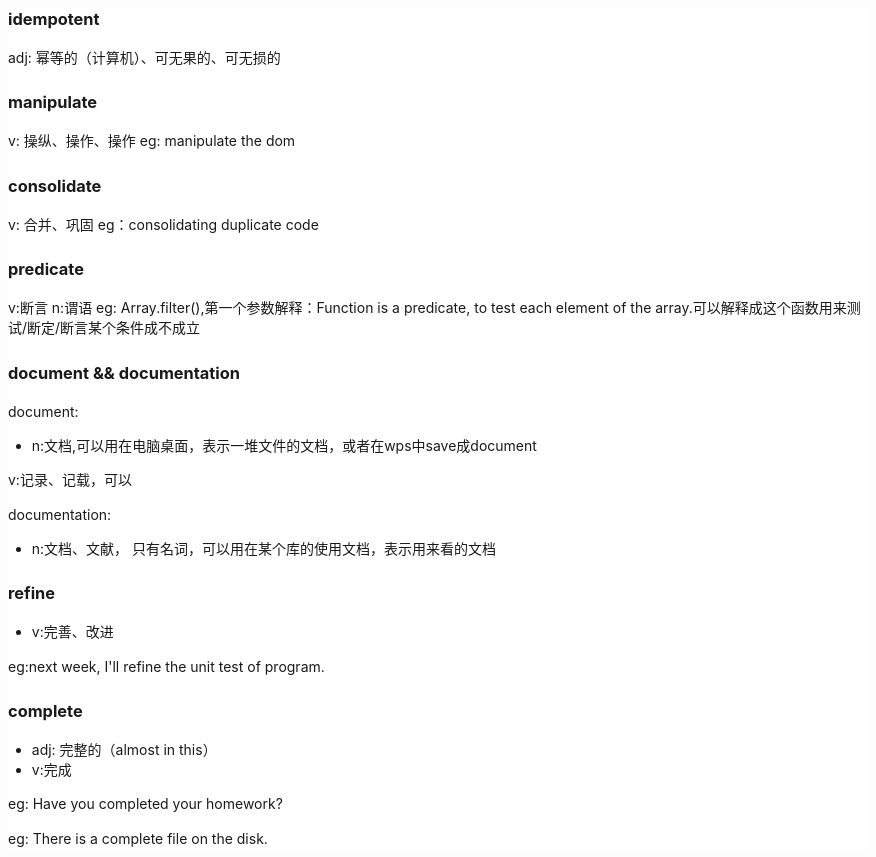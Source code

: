 ### idempotent
adj: 幂等的（计算机）、可无果的、可无损的


### manipulate
v: 操纵、操作、操作
eg: manipulate the dom

### consolidate
v: 合并、巩固
eg：consolidating duplicate code


### predicate
v:断言
n:谓语
eg: Array.filter(),第一个参数解释：Function is a predicate, to test each element of the array.可以解释成这个函数用来测试/断定/断言某个条件成不成立

### document && documentation
document:
* n:文档,可以用在电脑桌面，表示一堆文件的文档，或者在wps中save成document

v:记录、记载，可以

documentation:
* n:文档、文献， 只有名词，可以用在某个库的使用文档，表示用来看的文档

### refine
* v:完善、改进

eg:next week, I'll refine the unit test of program.

### complete
* adj: 完整的（almost in this）
* v:完成

eg: Have you completed your homework?

eg: There is a complete file on the disk.
